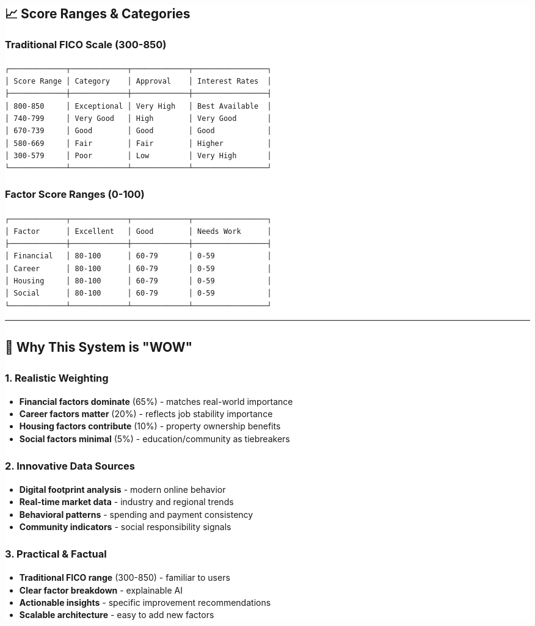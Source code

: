
## **📈 Score Ranges & Categories**

### **Traditional FICO Scale (300-850)**
```
┌─────────────┬─────────────┬─────────────┬─────────────────┐
│ Score Range │ Category    │ Approval    │ Interest Rates  │
├─────────────┼─────────────┼─────────────┼─────────────────┤
│ 800-850     │ Exceptional │ Very High   │ Best Available  │
│ 740-799     │ Very Good   │ High        │ Very Good       │
│ 670-739     │ Good        │ Good        │ Good            │
│ 580-669     │ Fair        │ Fair        │ Higher          │
│ 300-579     │ Poor        │ Low         │ Very High       │
└─────────────┴─────────────┴─────────────┴─────────────────┘
```

### **Factor Score Ranges (0-100)**
```
┌─────────────┬─────────────┬─────────────┬─────────────────┐
│ Factor      │ Excellent   │ Good        │ Needs Work      │
├─────────────┼─────────────┼─────────────┼─────────────────┤
│ Financial   │ 80-100      │ 60-79       │ 0-59            │
│ Career      │ 80-100      │ 60-79       │ 0-59            │
│ Housing     │ 80-100      │ 60-79       │ 0-59            │
│ Social      │ 80-100      │ 60-79       │ 0-59            │
└─────────────┴─────────────┴─────────────┴─────────────────┘
```

---

## **🎯 Why This System is "WOW"**

### **1. Realistic Weighting**
- **Financial factors dominate** (65%) - matches real-world importance
- **Career factors matter** (20%) - reflects job stability importance
- **Housing factors contribute** (10%) - property ownership benefits
- **Social factors minimal** (5%) - education/community as tiebreakers

### **2. Innovative Data Sources**
- **Digital footprint analysis** - modern online behavior
- **Real-time market data** - industry and regional trends
- **Behavioral patterns** - spending and payment consistency
- **Community indicators** - social responsibility signals

### **3. Practical & Factual**
- **Traditional FICO range** (300-850) - familiar to users
- **Clear factor breakdown** - explainable AI
- **Actionable insights** - specific improvement recommendations
- **Scalable architecture** - easy to add new factors
